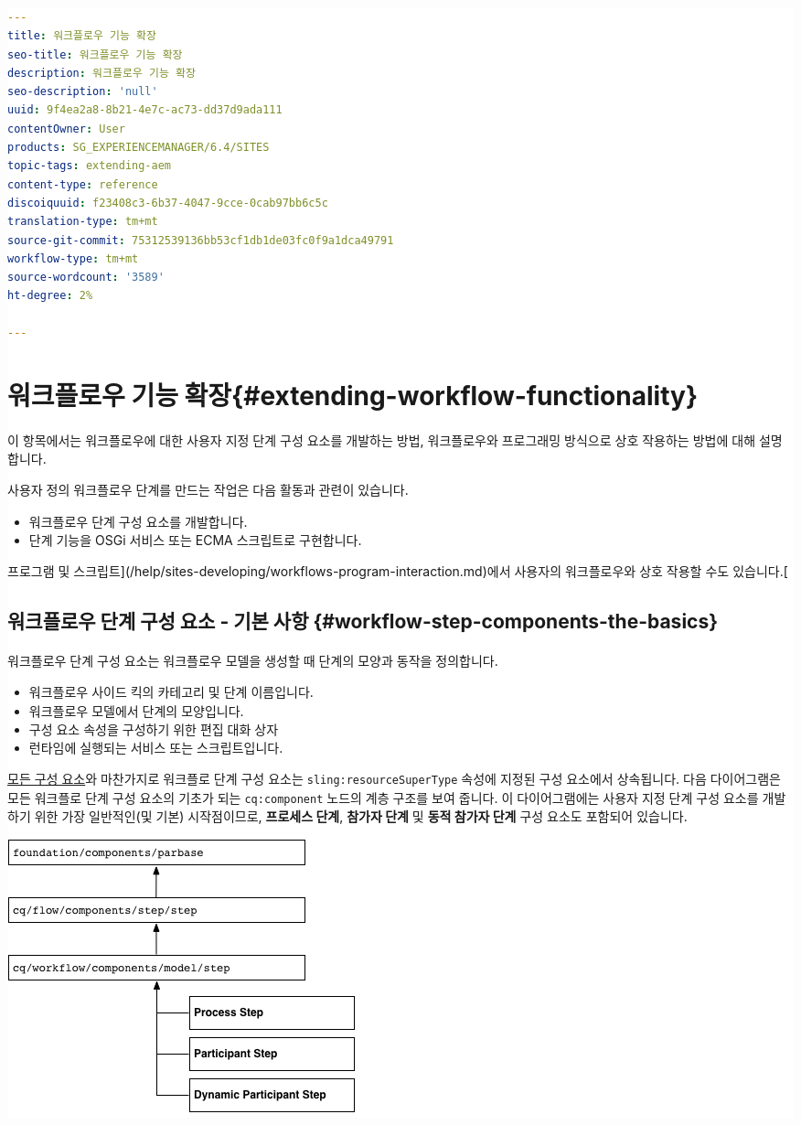 ```yaml
---
title: 워크플로우 기능 확장
seo-title: 워크플로우 기능 확장
description: 워크플로우 기능 확장
seo-description: 'null'
uuid: 9f4ea2a8-8b21-4e7c-ac73-dd37d9ada111
contentOwner: User
products: SG_EXPERIENCEMANAGER/6.4/SITES
topic-tags: extending-aem
content-type: reference
discoiquuid: f23408c3-6b37-4047-9cce-0cab97bb6c5c
translation-type: tm+mt
source-git-commit: 75312539136bb53cf1db1de03fc0f9a1dca49791
workflow-type: tm+mt
source-wordcount: '3589'
ht-degree: 2%

---
```



# 워크플로우 기능 확장{#extending-workflow-functionality}

이 항목에서는 워크플로우에 대한 사용자 지정 단계 구성 요소를 개발하는 방법, 워크플로우와 프로그래밍 방식으로 상호 작용하는 방법에 대해 설명합니다.

사용자 정의 워크플로우 단계를 만드는 작업은 다음 활동과 관련이 있습니다.

* 워크플로우 단계 구성 요소를 개발합니다.
* 단계 기능을 OSGi 서비스 또는 ECMA 스크립트로 구현합니다.

프로그램 및 스크립트](/help/sites-developing/workflows-program-interaction.md)에서 사용자의 워크플로우와 상호 작용할 수도 있습니다.[

## 워크플로우 단계 구성 요소 - 기본 사항 {#workflow-step-components-the-basics}

워크플로우 단계 구성 요소는 워크플로우 모델을 생성할 때 단계의 모양과 동작을 정의합니다.

* 워크플로우 사이드 킥의 카테고리 및 단계 이름입니다.
* 워크플로우 모델에서 단계의 모양입니다.
* 구성 요소 속성을 구성하기 위한 편집 대화 상자
* 런타임에 실행되는 서비스 또는 스크립트입니다.

[모든 구성 요소](/help/sites-developing/components.md)와 마찬가지로 워크플로 단계 구성 요소는 `sling:resourceSuperType` 속성에 지정된 구성 요소에서 상속됩니다. 다음 다이어그램은 모든 워크플로 단계 구성 요소의 기초가 되는 `cq:component` 노드의 계층 구조를 보여 줍니다. 이 다이어그램에는 사용자 지정 단계 구성 요소를 개발하기 위한 가장 일반적인(및 기본) 시작점이므로, **프로세스 단계**, **참가자 단계** 및 **동적 참가자 단계** 구성 요소도 포함되어 있습니다.

![aem_wf_component상속](assets/aem_wf_componentinherit.png)